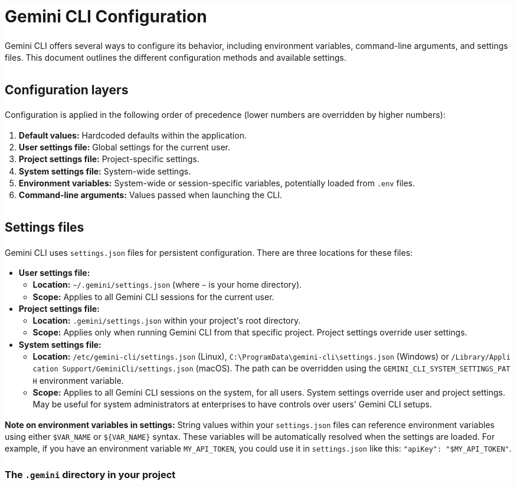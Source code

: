 # Gemini CLI Configuration

Gemini CLI offers several ways to configure its behavior, including environment
variables, command-line arguments, and settings files. This document outlines
the different configuration methods and available settings.

## Configuration layers

Configuration is applied in the following order of precedence (lower numbers are
overridden by higher numbers):

1.  **Default values:** Hardcoded defaults within the application.
2.  **User settings file:** Global settings for the current user.
3.  **Project settings file:** Project-specific settings.
4.  **System settings file:** System-wide settings.
5.  **Environment variables:** System-wide or session-specific variables,
    potentially loaded from `.env` files.
6.  **Command-line arguments:** Values passed when launching the CLI.

## Settings files

Gemini CLI uses `settings.json` files for persistent configuration. There are
three locations for these files:

- **User settings file:**
  - **Location:** `~/.gemini/settings.json` (where `~` is your home directory).
  - **Scope:** Applies to all Gemini CLI sessions for the current user.
- **Project settings file:**
  - **Location:** `.gemini/settings.json` within your project's root directory.
  - **Scope:** Applies only when running Gemini CLI from that specific project.
    Project settings override user settings.
- **System settings file:**
  - **Location:** `/etc/gemini-cli/settings.json` (Linux),
    `C:\ProgramData\gemini-cli\settings.json` (Windows) or
    `/Library/Application Support/GeminiCli/settings.json` (macOS). The path can
    be overridden using the `GEMINI_CLI_SYSTEM_SETTINGS_PATH` environment
    variable.
  - **Scope:** Applies to all Gemini CLI sessions on the system, for all users.
    System settings override user and project settings. May be useful for system
    administrators at enterprises to have controls over users' Gemini CLI
    setups.

**Note on environment variables in settings:** String values within your
`settings.json` files can reference environment variables using either
`$VAR_NAME` or `${VAR_NAME}` syntax. These variables will be automatically
resolved when the settings are loaded. For example, if you have an environment
variable `MY_API_TOKEN`, you could use it in `settings.json` like this:
`"apiKey": "$MY_API_TOKEN"`.

### The `.gemini` directory in your project
